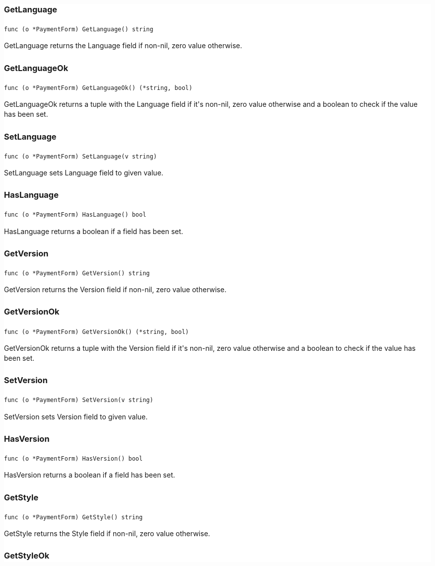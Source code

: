 ### GetLanguage

`func (o *PaymentForm) GetLanguage() string`

GetLanguage returns the Language field if non-nil, zero value otherwise.

### GetLanguageOk

`func (o *PaymentForm) GetLanguageOk() (*string, bool)`

GetLanguageOk returns a tuple with the Language field if it's non-nil, zero value otherwise
and a boolean to check if the value has been set.

### SetLanguage

`func (o *PaymentForm) SetLanguage(v string)`

SetLanguage sets Language field to given value.

### HasLanguage

`func (o *PaymentForm) HasLanguage() bool`

HasLanguage returns a boolean if a field has been set.

### GetVersion

`func (o *PaymentForm) GetVersion() string`

GetVersion returns the Version field if non-nil, zero value otherwise.

### GetVersionOk

`func (o *PaymentForm) GetVersionOk() (*string, bool)`

GetVersionOk returns a tuple with the Version field if it's non-nil, zero value otherwise
and a boolean to check if the value has been set.

### SetVersion

`func (o *PaymentForm) SetVersion(v string)`

SetVersion sets Version field to given value.

### HasVersion

`func (o *PaymentForm) HasVersion() bool`

HasVersion returns a boolean if a field has been set.

### GetStyle

`func (o *PaymentForm) GetStyle() string`

GetStyle returns the Style field if non-nil, zero value otherwise.

### GetStyleOk
